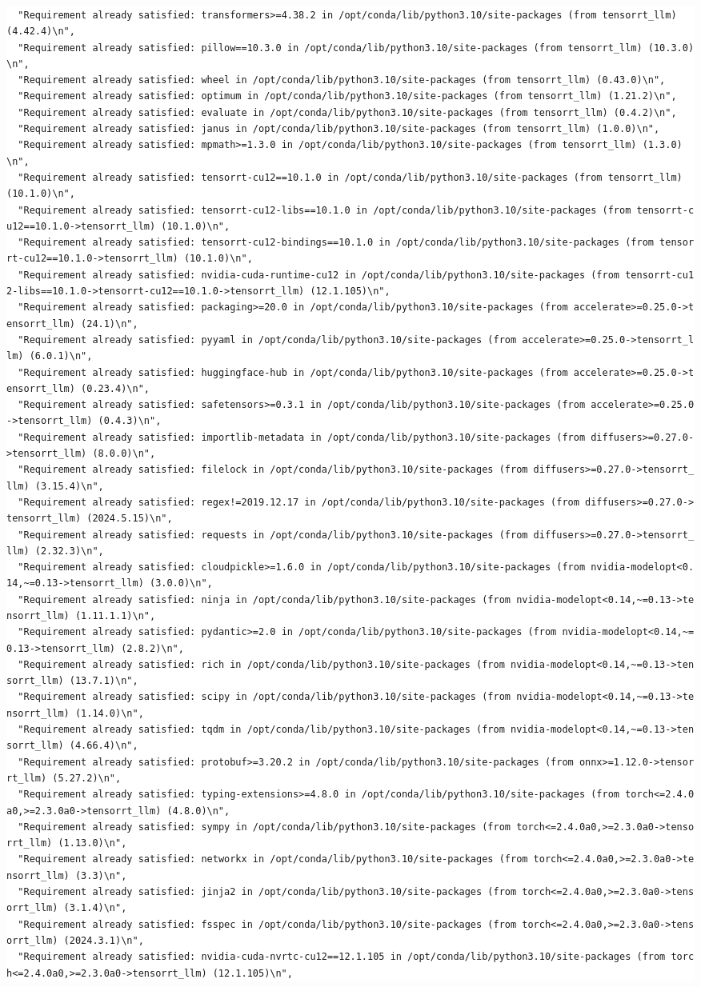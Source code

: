       "Requirement already satisfied: transformers>=4.38.2 in /opt/conda/lib/python3.10/site-packages (from tensorrt_llm) (4.42.4)\n",
      "Requirement already satisfied: pillow==10.3.0 in /opt/conda/lib/python3.10/site-packages (from tensorrt_llm) (10.3.0)\n",
      "Requirement already satisfied: wheel in /opt/conda/lib/python3.10/site-packages (from tensorrt_llm) (0.43.0)\n",
      "Requirement already satisfied: optimum in /opt/conda/lib/python3.10/site-packages (from tensorrt_llm) (1.21.2)\n",
      "Requirement already satisfied: evaluate in /opt/conda/lib/python3.10/site-packages (from tensorrt_llm) (0.4.2)\n",
      "Requirement already satisfied: janus in /opt/conda/lib/python3.10/site-packages (from tensorrt_llm) (1.0.0)\n",
      "Requirement already satisfied: mpmath>=1.3.0 in /opt/conda/lib/python3.10/site-packages (from tensorrt_llm) (1.3.0)\n",
      "Requirement already satisfied: tensorrt-cu12==10.1.0 in /opt/conda/lib/python3.10/site-packages (from tensorrt_llm) (10.1.0)\n",
      "Requirement already satisfied: tensorrt-cu12-libs==10.1.0 in /opt/conda/lib/python3.10/site-packages (from tensorrt-cu12==10.1.0->tensorrt_llm) (10.1.0)\n",
      "Requirement already satisfied: tensorrt-cu12-bindings==10.1.0 in /opt/conda/lib/python3.10/site-packages (from tensorrt-cu12==10.1.0->tensorrt_llm) (10.1.0)\n",
      "Requirement already satisfied: nvidia-cuda-runtime-cu12 in /opt/conda/lib/python3.10/site-packages (from tensorrt-cu12-libs==10.1.0->tensorrt-cu12==10.1.0->tensorrt_llm) (12.1.105)\n",
      "Requirement already satisfied: packaging>=20.0 in /opt/conda/lib/python3.10/site-packages (from accelerate>=0.25.0->tensorrt_llm) (24.1)\n",
      "Requirement already satisfied: pyyaml in /opt/conda/lib/python3.10/site-packages (from accelerate>=0.25.0->tensorrt_llm) (6.0.1)\n",
      "Requirement already satisfied: huggingface-hub in /opt/conda/lib/python3.10/site-packages (from accelerate>=0.25.0->tensorrt_llm) (0.23.4)\n",
      "Requirement already satisfied: safetensors>=0.3.1 in /opt/conda/lib/python3.10/site-packages (from accelerate>=0.25.0->tensorrt_llm) (0.4.3)\n",
      "Requirement already satisfied: importlib-metadata in /opt/conda/lib/python3.10/site-packages (from diffusers>=0.27.0->tensorrt_llm) (8.0.0)\n",
      "Requirement already satisfied: filelock in /opt/conda/lib/python3.10/site-packages (from diffusers>=0.27.0->tensorrt_llm) (3.15.4)\n",
      "Requirement already satisfied: regex!=2019.12.17 in /opt/conda/lib/python3.10/site-packages (from diffusers>=0.27.0->tensorrt_llm) (2024.5.15)\n",
      "Requirement already satisfied: requests in /opt/conda/lib/python3.10/site-packages (from diffusers>=0.27.0->tensorrt_llm) (2.32.3)\n",
      "Requirement already satisfied: cloudpickle>=1.6.0 in /opt/conda/lib/python3.10/site-packages (from nvidia-modelopt<0.14,~=0.13->tensorrt_llm) (3.0.0)\n",
      "Requirement already satisfied: ninja in /opt/conda/lib/python3.10/site-packages (from nvidia-modelopt<0.14,~=0.13->tensorrt_llm) (1.11.1.1)\n",
      "Requirement already satisfied: pydantic>=2.0 in /opt/conda/lib/python3.10/site-packages (from nvidia-modelopt<0.14,~=0.13->tensorrt_llm) (2.8.2)\n",
      "Requirement already satisfied: rich in /opt/conda/lib/python3.10/site-packages (from nvidia-modelopt<0.14,~=0.13->tensorrt_llm) (13.7.1)\n",
      "Requirement already satisfied: scipy in /opt/conda/lib/python3.10/site-packages (from nvidia-modelopt<0.14,~=0.13->tensorrt_llm) (1.14.0)\n",
      "Requirement already satisfied: tqdm in /opt/conda/lib/python3.10/site-packages (from nvidia-modelopt<0.14,~=0.13->tensorrt_llm) (4.66.4)\n",
      "Requirement already satisfied: protobuf>=3.20.2 in /opt/conda/lib/python3.10/site-packages (from onnx>=1.12.0->tensorrt_llm) (5.27.2)\n",
      "Requirement already satisfied: typing-extensions>=4.8.0 in /opt/conda/lib/python3.10/site-packages (from torch<=2.4.0a0,>=2.3.0a0->tensorrt_llm) (4.8.0)\n",
      "Requirement already satisfied: sympy in /opt/conda/lib/python3.10/site-packages (from torch<=2.4.0a0,>=2.3.0a0->tensorrt_llm) (1.13.0)\n",
      "Requirement already satisfied: networkx in /opt/conda/lib/python3.10/site-packages (from torch<=2.4.0a0,>=2.3.0a0->tensorrt_llm) (3.3)\n",
      "Requirement already satisfied: jinja2 in /opt/conda/lib/python3.10/site-packages (from torch<=2.4.0a0,>=2.3.0a0->tensorrt_llm) (3.1.4)\n",
      "Requirement already satisfied: fsspec in /opt/conda/lib/python3.10/site-packages (from torch<=2.4.0a0,>=2.3.0a0->tensorrt_llm) (2024.3.1)\n",
      "Requirement already satisfied: nvidia-cuda-nvrtc-cu12==12.1.105 in /opt/conda/lib/python3.10/site-packages (from torch<=2.4.0a0,>=2.3.0a0->tensorrt_llm) (12.1.105)\n",